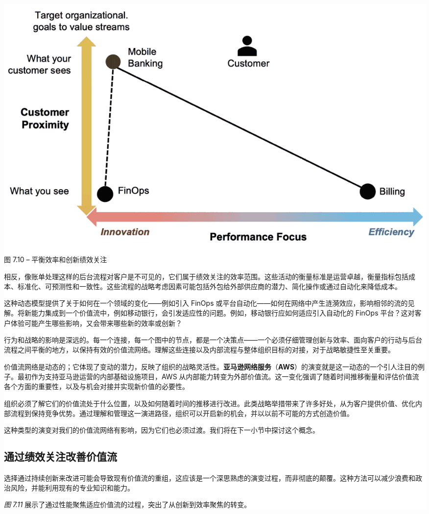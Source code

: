 ![图 7.10 – 平衡效率和创新绩效关注](img/B21818_07_10.jpg)

图 7.10 – 平衡效率和创新绩效关注

相反，像账单处理这样的后台流程对客户是不可见的，它们属于绩效关注的效率范围。这些活动的衡量标准是运营卓越，衡量指标包括成本、标准化、可预测性和一致性。这些流程的战略考虑因素可能包括外包给外部供应商的潜力、简化操作或通过自动化来降低成本。

这种动态模型提供了关于如何在一个领域的变化——例如引入 FinOps 或平台自动化——如何在网络中产生涟漪效应，影响相邻的流的见解。将新能力集成到一个价值流中，例如移动银行，会引发适应性的问题。例如，移动银行应如何适应引入自动化的 FinOps 平台？这对客户体验可能产生哪些影响，又会带来哪些新的效率或创新？

行为和战略的影响是深远的。每一个连接，每一个图中的节点，都是一个决策点——一个必须仔细管理创新与效率、面向客户的行动与后台流程之间平衡的地方，以保持有效的价值流网络。理解这些连接以及内部流程与整体组织目标的对接，对于战略敏捷性至关重要。

价值流网络是动态的；它体现了变动的潜力，反映了组织的战略灵活性。**亚马逊网络服务**（**AWS**）的演变就是这一动态的一个引人注目的例子。最初作为支持亚马逊运营的内部基础设施项目，AWS 从内部能力转变为外部价值流。这一变化强调了随着时间推移衡量和评估价值流各个方面的重要性，以及与机会对接并实现新价值的必要性。

组织必须了解它们的价值流处于什么位置，以及如何随着时间的推移进行改进。此类战略举措带来了许多好处，从为客户提供价值、优化内部流程到保持竞争优势。通过理解和管理这一演进路径，组织可以开启新的机会，并以以前不可能的方式创造价值。

这种类型的演变对我们的价值流网络有影响，因为它们也必须过渡。我们将在下一小节中探讨这个概念。

## 通过绩效关注改善价值流

选择通过持续创新来改进可能会导致现有价值流的重组，这应该是一个深思熟虑的演变过程，而非彻底的颠覆。这种方法可以减少浪费和政治风险，并能利用现有的专业知识和能力。

*图 7.11* 展示了通过性能聚焦适应价值流的过程，突出了从创新到效率聚焦的转变。
